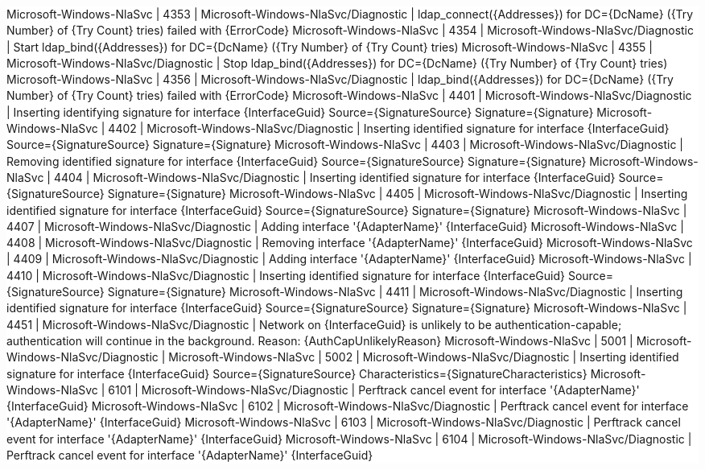 Microsoft-Windows-NlaSvc  |  4353      |  Microsoft-Windows-NlaSvc/Diagnostic   |  ldap_connect({Addresses}) for DC={DcName} ({Try Number} of {Try Count} tries) failed with {ErrorCode}
Microsoft-Windows-NlaSvc  |  4354      |  Microsoft-Windows-NlaSvc/Diagnostic   |  Start ldap_bind({Addresses}) for DC={DcName} ({Try Number} of {Try Count} tries)
Microsoft-Windows-NlaSvc  |  4355      |  Microsoft-Windows-NlaSvc/Diagnostic   |  Stop ldap_bind({Addresses}) for DC={DcName} ({Try Number} of {Try Count} tries)
Microsoft-Windows-NlaSvc  |  4356      |  Microsoft-Windows-NlaSvc/Diagnostic   |  ldap_bind({Addresses}) for DC={DcName} ({Try Number} of {Try Count} tries) failed with {ErrorCode}
Microsoft-Windows-NlaSvc  |  4401      |  Microsoft-Windows-NlaSvc/Diagnostic   |  Inserting identifying signature for interface {InterfaceGuid} Source={SignatureSource} Signature={Signature}
Microsoft-Windows-NlaSvc  |  4402      |  Microsoft-Windows-NlaSvc/Diagnostic   |  Inserting identified signature for interface {InterfaceGuid} Source={SignatureSource} Signature={Signature}
Microsoft-Windows-NlaSvc  |  4403      |  Microsoft-Windows-NlaSvc/Diagnostic   |  Removing identified signature for interface {InterfaceGuid} Source={SignatureSource} Signature={Signature}
Microsoft-Windows-NlaSvc  |  4404      |  Microsoft-Windows-NlaSvc/Diagnostic   |  Inserting identified signature for interface {InterfaceGuid} Source={SignatureSource} Signature={Signature}
Microsoft-Windows-NlaSvc  |  4405      |  Microsoft-Windows-NlaSvc/Diagnostic   |  Inserting identified signature for interface {InterfaceGuid} Source={SignatureSource} Signature={Signature}
Microsoft-Windows-NlaSvc  |  4407      |  Microsoft-Windows-NlaSvc/Diagnostic   |  Adding interface '{AdapterName}' {InterfaceGuid}
Microsoft-Windows-NlaSvc  |  4408      |  Microsoft-Windows-NlaSvc/Diagnostic   |  Removing interface '{AdapterName}' {InterfaceGuid}
Microsoft-Windows-NlaSvc  |  4409      |  Microsoft-Windows-NlaSvc/Diagnostic   |  Adding interface '{AdapterName}' {InterfaceGuid}
Microsoft-Windows-NlaSvc  |  4410      |  Microsoft-Windows-NlaSvc/Diagnostic   |  Inserting identified signature for interface {InterfaceGuid} Source={SignatureSource} Signature={Signature}
Microsoft-Windows-NlaSvc  |  4411      |  Microsoft-Windows-NlaSvc/Diagnostic   |  Inserting identified signature for interface {InterfaceGuid} Source={SignatureSource} Signature={Signature}
Microsoft-Windows-NlaSvc  |  4451      |  Microsoft-Windows-NlaSvc/Diagnostic   |  Network on {InterfaceGuid} is unlikely to be authentication-capable; authentication will continue in the background. Reason: {AuthCapUnlikelyReason}
Microsoft-Windows-NlaSvc  |  5001      |  Microsoft-Windows-NlaSvc/Diagnostic   |
Microsoft-Windows-NlaSvc  |  5002      |  Microsoft-Windows-NlaSvc/Diagnostic   |  Inserting identified signature for interface {InterfaceGuid} Source={SignatureSource} Characteristics={SignatureCharacteristics}
Microsoft-Windows-NlaSvc  |  6101      |  Microsoft-Windows-NlaSvc/Diagnostic   |  Perftrack cancel event for interface '{AdapterName}' {InterfaceGuid}
Microsoft-Windows-NlaSvc  |  6102      |  Microsoft-Windows-NlaSvc/Diagnostic   |  Perftrack cancel event for interface '{AdapterName}' {InterfaceGuid}
Microsoft-Windows-NlaSvc  |  6103      |  Microsoft-Windows-NlaSvc/Diagnostic   |  Perftrack cancel event for interface '{AdapterName}' {InterfaceGuid}
Microsoft-Windows-NlaSvc  |  6104      |  Microsoft-Windows-NlaSvc/Diagnostic   |  Perftrack cancel event for interface '{AdapterName}' {InterfaceGuid}